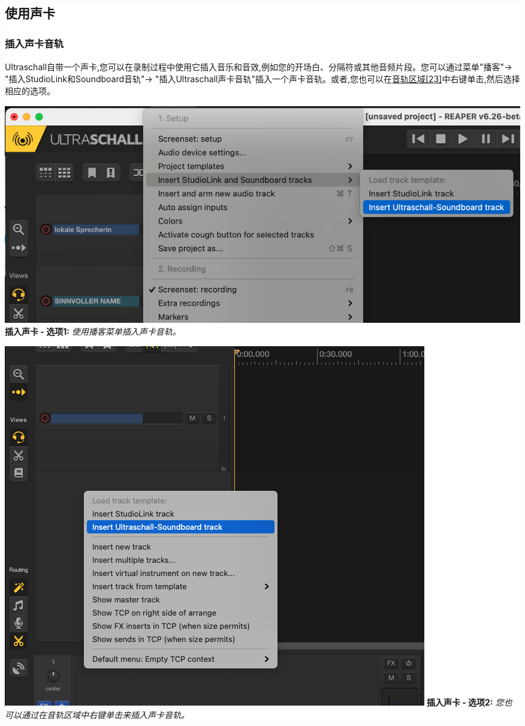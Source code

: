 ## 使用声卡

### 插入声卡音轨
Ultraschall自带一个声卡,您可以在录制过程中使用它插入音乐和音效,例如您的开场白、分隔符或其他音频片段。您可以通过菜单"播客"-> "插入StudioLink和Soundboard音轨"-> "插入Ultraschall声卡音轨"插入一个声卡音轨。或者,您也可以在[音轨区域[23]](GUI-overview)中右键单击,然后选择相应的选项。

![soundboard-track](https://raw.githubusercontent.com/Ultraschall/ultraschall-manual/main/assets/images/Aufnahme/insert-soundboard-track.png) **插入声卡 - 选项1:** _使用播客菜单插入声卡音轨。_

![alternative-soundboard-track](https://raw.githubusercontent.com/Ultraschall/ultraschall-manual/main/assets/images/Aufnahme/add-soundboard-2.png) **插入声卡 - 选项2:** _您也可以通过在音轨区域中右键单击来插入声卡音轨。_
